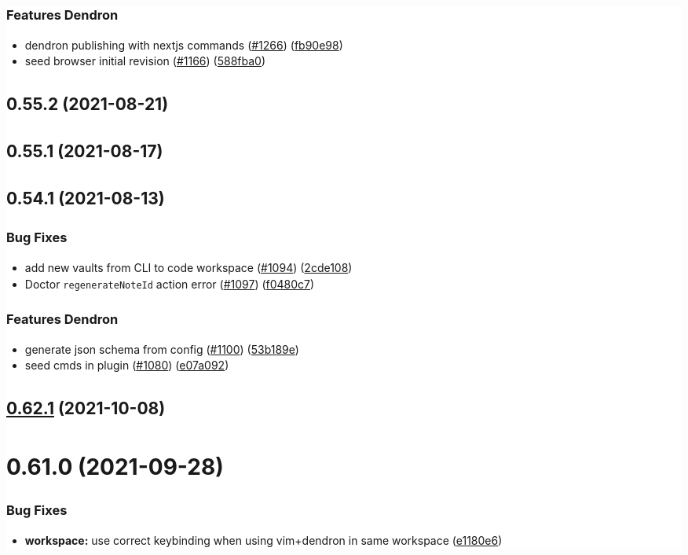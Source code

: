 
### Features Dendron

* dendron publishing with nextjs commands ([#1266](https://github.com/dendronhq/dendron/issues/1266)) ([fb90e98](https://github.com/dendronhq/dendron/commit/fb90e98999c1073b58480eb7364f6a70e31a6903))
* seed browser initial revision ([#1166](https://github.com/dendronhq/dendron/issues/1166)) ([588fba0](https://github.com/dendronhq/dendron/commit/588fba05bbd9e3dabadd5e02d9fde72d80ed8148))



## 0.55.2 (2021-08-21)



## 0.55.1 (2021-08-17)



## 0.54.1 (2021-08-13)


### Bug Fixes

* add new vaults from CLI to code workspace ([#1094](https://github.com/dendronhq/dendron/issues/1094)) ([2cde108](https://github.com/dendronhq/dendron/commit/2cde108b4c88a5c9d13b8eb6370f69879d6c9a62))
* Doctor `regenerateNoteId` action error ([#1097](https://github.com/dendronhq/dendron/issues/1097)) ([f0480c7](https://github.com/dendronhq/dendron/commit/f0480c7306eb07a2d40ea2b4278757d6c8dd26bb))


### Features Dendron

* generate json schema from config ([#1100](https://github.com/dendronhq/dendron/issues/1100)) ([53b189e](https://github.com/dendronhq/dendron/commit/53b189ec973a8d3d3ccf300a0e59908197f4efb1))
* seed cmds in plugin ([#1080](https://github.com/dendronhq/dendron/issues/1080)) ([e07a092](https://github.com/dendronhq/dendron/commit/e07a092b1a75548574f2ea45f1b465490b2091f3))





## [0.62.1](https://github.com/dendronhq/dendron/compare/v0.53.0...v0.62.1) (2021-10-08)



# 0.61.0 (2021-09-28)


### Bug Fixes

* **workspace:** use correct keybinding when using vim+dendron in same workspace ([e1180e6](https://github.com/dendronhq/dendron/commit/e1180e66e8ac29c82f34cf1e6797f1ab473ef510))


